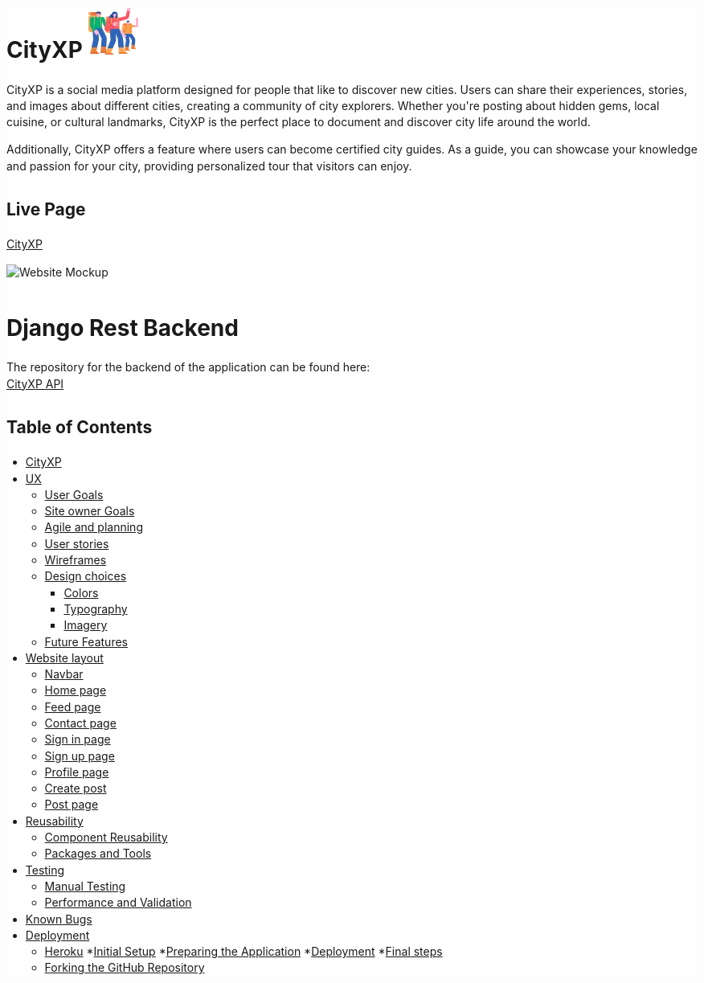 # CityXP ![CityEP](src/assets/family.webp)

CityXP is a social media platform designed for people that like to discover new cities. Users can share their experiences, stories, and images about different cities, creating a community of city explorers. Whether you're posting about hidden gems, local cuisine, or cultural landmarks, CityXP is the perfect place to document and discover city life around the world.

Additionally, CityXP offers a feature where users can become certified city guides. As a guide, you can showcase your knowledge and passion for your city, providing personalized tour that visitors can enjoy.

## Live Page
[CityXP](https://cityexplorer-frontend-82d55bcd49a8.herokuapp.com/)

![Website Mockup](https://github.com/Idehed/cityexplorer-frontend/assets/146822758/bb716a4c-d3c4-451e-b515-fc1b68a0cb00)

# Django Rest Backend
The repository for the backend of the application can be found here:<br>[CityXP API](https://github.com/Idehed/CityExplorer_api)

## Table of Contents

* [CityXP](#cityxp)
* [UX](#ux)
  * [User Goals](#user-goals)
  * [Site owner Goals](#site-owner-goals)
  * [Agile and planning](#agile-and-planning)
  * [User stories](#user-stories)
  * [Wireframes](#wireframes)
  * [Design choices](#design-choices)
    * [Colors](#colors)
    * [Typography](#typography)
    * [Imagery](#imagery)
  * [Future Features](#future-features)
* [Website layout](#website-layout)
  * [Navbar](#navbar)
  * [Home page](#home-page)
  * [Feed page](#feed-page)
  * [Contact page](#contact-page)
  * [Sign in page](#sign-in-page)
  * [Sign up page](#sign-up-page)
  * [Profile page](#profile-page)
  * [Create post](#create-post)
  * [Post page](#post-page)
* [Reusability](#reusability)
  * [Component Reusability](#component-reusability)
  * [Packages and Tools](#packages-and-tools)
* [Testing](#testing)
  * [Manual Testing](#manual-testing)
  * [Performance and Validation](#performance-and-validation)
* [Known Bugs](#known-bugs)
* [Deployment](#deployment)
  * [Heroku](#heroku)
    *[Initial Setup](#initial-setup)
    *[Preparing the Application](#preparing-the-application)
    *[Deployment](#deployment)
    *[Final steps](#final-steps)
  * [Forking the GitHub Repository](#forking-the-github-repository)